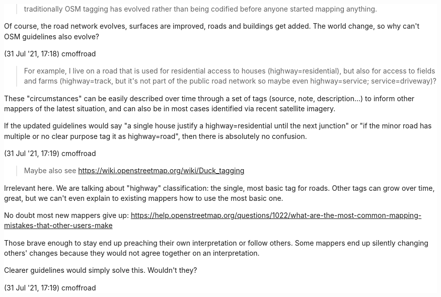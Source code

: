<blockquote>
<p>traditionally OSM tagging has evolved rather than being codified before anyone started mapping anything.</p>
</blockquote>
<p>Of course, the road network evolves, surfaces are improved, roads and buildings get added. The world change, so why can't OSM guidelines also evolve?</p>
</div>
<div id="comment-81137-info" class="comment-info">
<span class="comment-age">(31 Jul '21, 17:18)</span> <span class="comment-user userinfo">cmoffroad</span>
</div>
</div>
<span id="81138"></span>
<div id="comment-81138" class="comment not_top_scorer">
<div id="post-81138-score" class="comment-score">
&#10;</div>
<div class="comment-text">
<blockquote>
<p>For example, I live on a road that is used for residential access to houses (highway=residential), but also for access to fields and farms (highway=track, but it's not part of the public road network so maybe even highway=service; service=driveway)?</p>
</blockquote>
<p>These "circumstances" can be easily described over time through a set of tags (source, note, description...) to inform other mappers of the latest situation, and can also be in most cases identified via recent satellite imagery.</p>
<p>If the updated guidelines would say "a single house justify a highway=residential until the next junction" or "if the minor road has multiple or no clear purpose tag it as highway=road", then there is absolutely no confusion.</p>
</div>
<div id="comment-81138-info" class="comment-info">
<span class="comment-age">(31 Jul '21, 17:19)</span> <span class="comment-user userinfo">cmoffroad</span>
</div>
</div>
<span id="81139"></span>
<div id="comment-81139" class="comment not_top_scorer">
<div id="post-81139-score" class="comment-score">
&#10;</div>
<div class="comment-text">
<blockquote>
<p>Maybe also see <a href="https://wiki.openstreetmap.org/wiki/Duck_tagging">https://wiki.openstreetmap.org/wiki/Duck_tagging</a></p>
</blockquote>
<p>Irrelevant here. We are talking about "highway" classification: the single, most basic tag for roads. Other tags can grow over time, great, but we can't even explain to existing mappers how to use the most basic one.</p>
<p>No doubt most new mappers give up: <a href="https://help.openstreetmap.org/questions/1022/what-are-the-most-common-mapping-mistakes-that-other-users-make">https://help.openstreetmap.org/questions/1022/what-are-the-most-common-mapping-mistakes-that-other-users-make</a></p>
<p>Those brave enough to stay end up preaching their own interpretation or follow others. Some mappers end up silently changing others' changes because they would not agree together on an interpretation.</p>
<p>Clearer guidelines would simply solve this. Wouldn't they?</p>
</div>
<div id="comment-81139-info" class="comment-info">
<span class="comment-age">(31 Jul '21, 17:19)</span> <span class="comment-user userinfo">cmoffroad</span>
</div>
</div>
<span id="81140"></span>
<div id="comment-81140" class="comment not_top_scorer">
<div id="post-81140-score" class="comment-score">
&#10;</div>
<div class="comment-text">
